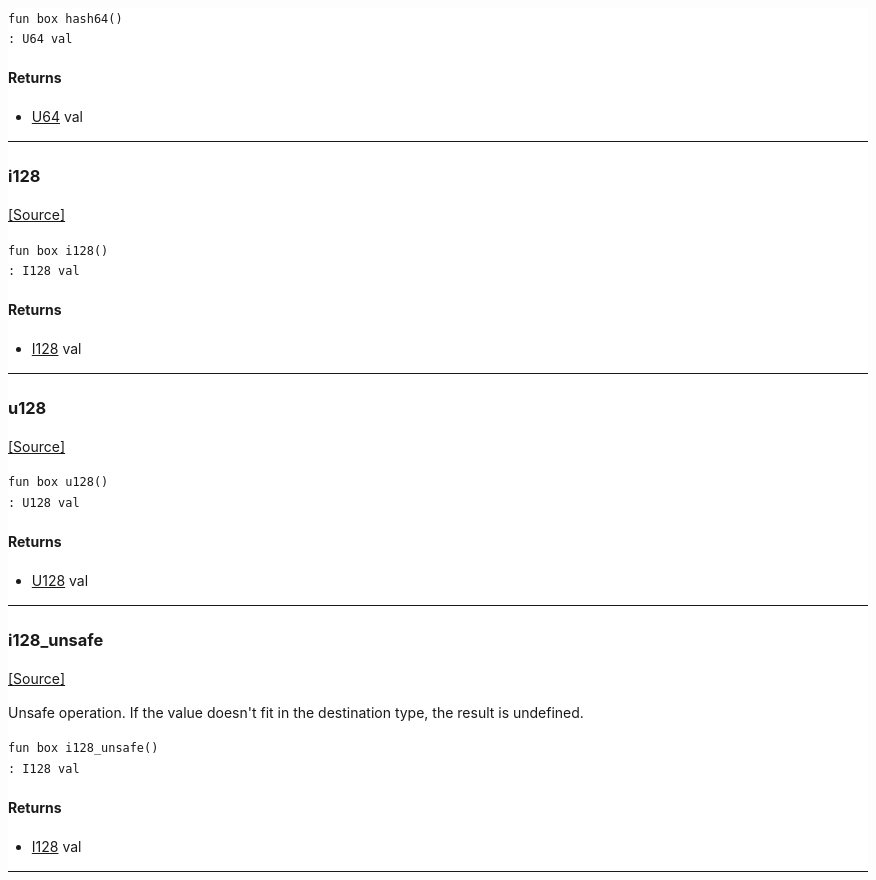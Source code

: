 
```pony
fun box hash64()
: U64 val
```

#### Returns

* [U64](builtin-U64.md) val

---

### i128
<span class="source-link">[[Source]](src/builtin/float.md#L418)</span>


```pony
fun box i128()
: I128 val
```

#### Returns

* [I128](builtin-I128.md) val

---

### u128
<span class="source-link">[[Source]](src/builtin/float.md#L445)</span>


```pony
fun box u128()
: U128 val
```

#### Returns

* [U128](builtin-U128.md) val

---

### i128_unsafe
<span class="source-link">[[Source]](src/builtin/float.md#L471)</span>


Unsafe operation.
If the value doesn't fit in the destination type, the result is undefined.


```pony
fun box i128_unsafe()
: I128 val
```

#### Returns

* [I128](builtin-I128.md) val

---